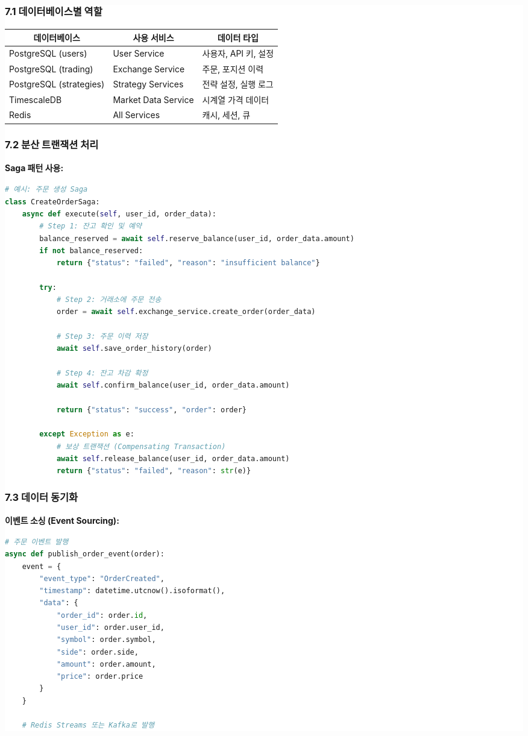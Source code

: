 ### 7.1 데이터베이스별 역할

| 데이터베이스 | 사용 서비스 | 데이터 타입 |
|-------------|------------|------------|
| PostgreSQL (users) | User Service | 사용자, API 키, 설정 |
| PostgreSQL (trading) | Exchange Service | 주문, 포지션 이력 |
| PostgreSQL (strategies) | Strategy Services | 전략 설정, 실행 로그 |
| TimescaleDB | Market Data Service | 시계열 가격 데이터 |
| Redis | All Services | 캐시, 세션, 큐 |

### 7.2 분산 트랜잭션 처리

**Saga 패턴 사용:**

```python
# 예시: 주문 생성 Saga
class CreateOrderSaga:
    async def execute(self, user_id, order_data):
        # Step 1: 잔고 확인 및 예약
        balance_reserved = await self.reserve_balance(user_id, order_data.amount)
        if not balance_reserved:
            return {"status": "failed", "reason": "insufficient balance"}
        
        try:
            # Step 2: 거래소에 주문 전송
            order = await self.exchange_service.create_order(order_data)
            
            # Step 3: 주문 이력 저장
            await self.save_order_history(order)
            
            # Step 4: 잔고 차감 확정
            await self.confirm_balance(user_id, order_data.amount)
            
            return {"status": "success", "order": order}
            
        except Exception as e:
            # 보상 트랜잭션 (Compensating Transaction)
            await self.release_balance(user_id, order_data.amount)
            return {"status": "failed", "reason": str(e)}
```

### 7.3 데이터 동기화

**이벤트 소싱 (Event Sourcing):**

```python
# 주문 이벤트 발행
async def publish_order_event(order):
    event = {
        "event_type": "OrderCreated",
        "timestamp": datetime.utcnow().isoformat(),
        "data": {
            "order_id": order.id,
            "user_id": order.user_id,
            "symbol": order.symbol,
            "side": order.side,
            "amount": order.amount,
            "price": order.price
        }
    }
    
    # Redis Streams 또는 Kafka로 발행
```